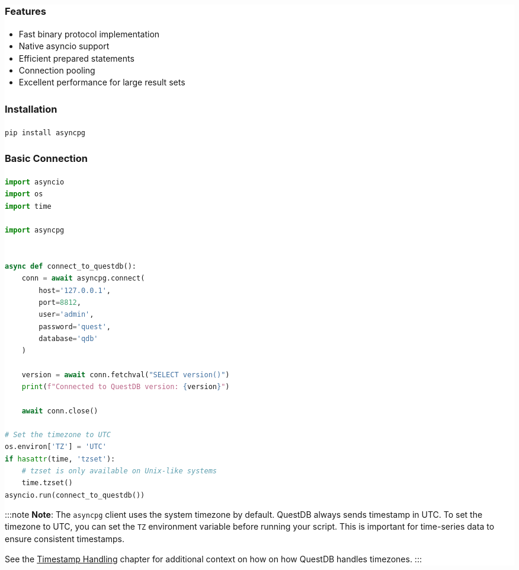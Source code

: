 ### Features

- Fast binary protocol implementation
- Native asyncio support
- Efficient prepared statements
- Connection pooling
- Excellent performance for large result sets

### Installation

```bash
pip install asyncpg
```

### Basic Connection

```python
import asyncio
import os
import time

import asyncpg


async def connect_to_questdb():
    conn = await asyncpg.connect(
        host='127.0.0.1',
        port=8812,
        user='admin',
        password='quest',
        database='qdb'
    )

    version = await conn.fetchval("SELECT version()")
    print(f"Connected to QuestDB version: {version}")

    await conn.close()

# Set the timezone to UTC
os.environ['TZ'] = 'UTC'
if hasattr(time, 'tzset'):
    # tzset is only available on Unix-like systems
    time.tzset()
asyncio.run(connect_to_questdb())
```

:::note
**Note**: The `asyncpg` client uses the system timezone by default. QuestDB always sends timestamp in UTC.
To set the timezone to UTC, you can set the `TZ` environment variable before running your script.
This is important for time-series data to ensure consistent timestamps.

See the [Timestamp Handling](/docs/pgwire/pgwire-intro#timestamp-handling) chapter for additional context on how
on how QuestDB handles timezones.
:::
